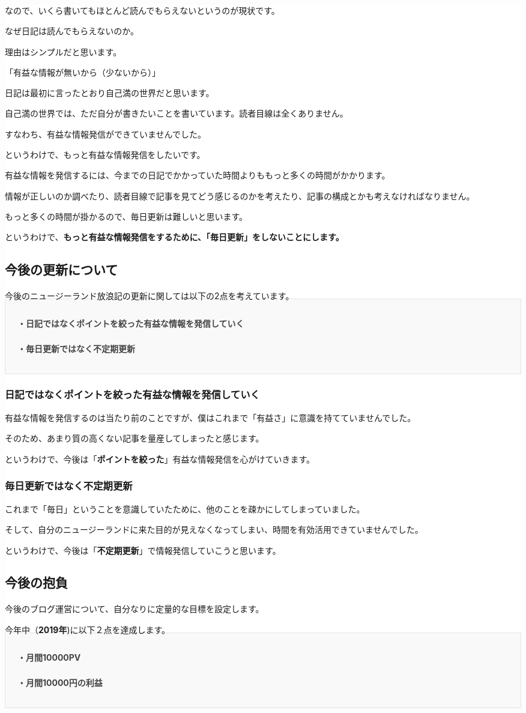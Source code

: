 なので、いくら書いてもほとんど読んでもらえないというのが現状です。

なぜ日記は読んでもらえないのか。
  
理由はシンプルだと思います。

「有益な情報が無いから（少ないから）」

日記は最初に言ったとおり自己満の世界だと思います。
  
自己満の世界では、ただ自分が書きたいことを書いています。読者目線は全くありません。

すなわち、有益な情報発信ができていませんでした。

というわけで、もっと有益な情報発信をしたいです。

有益な情報を発信するには、今までの日記でかかっていた時間よりももっと多くの時間がかかります。
  
情報が正しいのか調べたり、読者目線で記事を見てどう感じるのかを考えたり、記事の構成とかも考えなければなりません。

もっと多くの時間が掛かるので、毎日更新は難しいと思います。

というわけで、**もっと有益な情報発信をするために、「毎日更新」をしないことにします。**

## <span id="i-7">今後の更新について</span>

今後のニュージーランド放浪記の更新に関しては以下の2点を考えています。

<div style="border: solid 1px #E5E5E5; padding: 20px 20px; margin: -20px 0 10px; background-color: #F9F9F9; color: #444444; font-weight: bold; line-height:3em;">
  ・日記ではなくポイントを絞った有益な情報を発信していく<br /> ・毎日更新ではなく不定期更新
</div>

### <span id="i-8">日記ではなくポイントを絞った有益な情報を発信していく</span>

有益な情報を発信するのは当たり前のことですが、僕はこれまで「有益さ」に意識を持てていませんでした。
  
そのため、あまり質の高くない記事を量産してしまったと感じます。

というわけで、今後は「**ポイントを絞った**」有益な情報発信を心がけていきます。

### <span id="i-9">毎日更新ではなく不定期更新</span>

これまで「毎日」ということを意識していたために、他のことを疎かにしてしまっていました。
  
そして、自分のニュージーランドに来た目的が見えなくなってしまい、時間を有効活用できていませんでした。

というわけで、今後は「**不定期更新**」で情報発信していこうと思います。

## <span id="i-10">今後の抱負</span>

今後のブログ運営について、自分なりに定量的な目標を設定します。

今年中（**2019年**)に以下２点を達成します。

<div style="border: solid 1px #E5E5E5; padding: 20px 20px; margin: -20px 0 10px; background-color: #F9F9F9; color: #444444; font-weight: bold; line-height:3em;">
  ・月間10000PV<br /> ・月間10000円の利益
</div>
